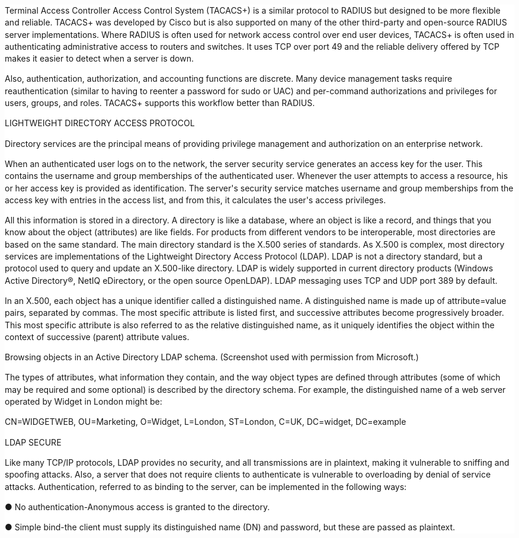 Terminal Access Controller Access Control System (TACACS+) is a similar protocol to RADIUS but designed to be more flexible and reliable. TACACS+ was developed by Cisco but is also supported on many of the other third-party and open-source RADIUS server implementations. Where RADIUS is often used for network access control over end user devices, TACACS+ is often used in authenticating administrative access to routers and switches. It uses TCP over port 49 and the reliable delivery offered by TCP makes it easier to detect when a server is down.

Also, authentication, authorization, and accounting functions are discrete. Many device management tasks require reauthentication (similar to having to reenter a password for sudo or UAC) and per-command authorizations and privileges for users, groups, and roles. TACACS+ supports this workflow better than RADIUS.

LIGHTWEIGHT DIRECTORY ACCESS PROTOCOL

Directory services are the principal means of providing privilege management and authorization on an enterprise network.

When an authenticated user logs on to the network, the server security service generates an access key for the user. This contains the username and group memberships of the authenticated user. Whenever the user attempts to access a resource, his or her access key is provided as identification. The server's security service matches username and group memberships from the access key with entries in the access list, and from this, it calculates the user's access privileges.

All this information is stored in a directory. A directory is like a database, where an object is like a record, and things that you know about the object (attributes) are like fields. For products from different vendors to be interoperable, most directories are based on the same standard. The main directory standard is the X.500 series of standards. As X.500 is complex, most directory services are implementations of the Lightweight Directory Access Protocol (LDAP). LDAP is not a directory standard, but a protocol used to query and update an X.500-like directory. LDAP is widely supported in current directory products (Windows Active Directory®, NetIQ eDirectory, or the open source OpenLDAP). LDAP messaging uses TCP and UDP port 389 by default.

In an X.500, each object has a unique identifier called a distinguished name. A distinguished name is made up of attribute=value pairs, separated by commas. The most specific attribute is listed first, and successive attributes become progressively broader. This most specific attribute is also referred to as the relative distinguished name, as it uniquely identifies the object within the context of successive (parent) attribute values.

Browsing objects in an Active Directory LDAP schema. (Screenshot used with permission from Microsoft.)

The types of attributes, what information they contain, and the way object types are defined through attributes (some of which may be required and some optional) is described by the directory schema. For example, the distinguished name of a web server operated by Widget in London might be:

CN=WIDGETWEB, OU=Marketing, O=Widget, L=London, ST=London, C=UK, DC=widget, DC=example

LDAP SECURE

Like many TCP/IP protocols, LDAP provides no security, and all transmissions are in plaintext, making it vulnerable to sniffing and spoofing attacks. Also, a server that does not require clients to authenticate is vulnerable to overloading by denial of service attacks. Authentication, referred to as binding to the server, can be implemented in the following ways:

●	No authentication-Anonymous access is granted to the directory.

●	Simple bind-the client must supply its distinguished name (DN) and password, but these are passed as plaintext.
